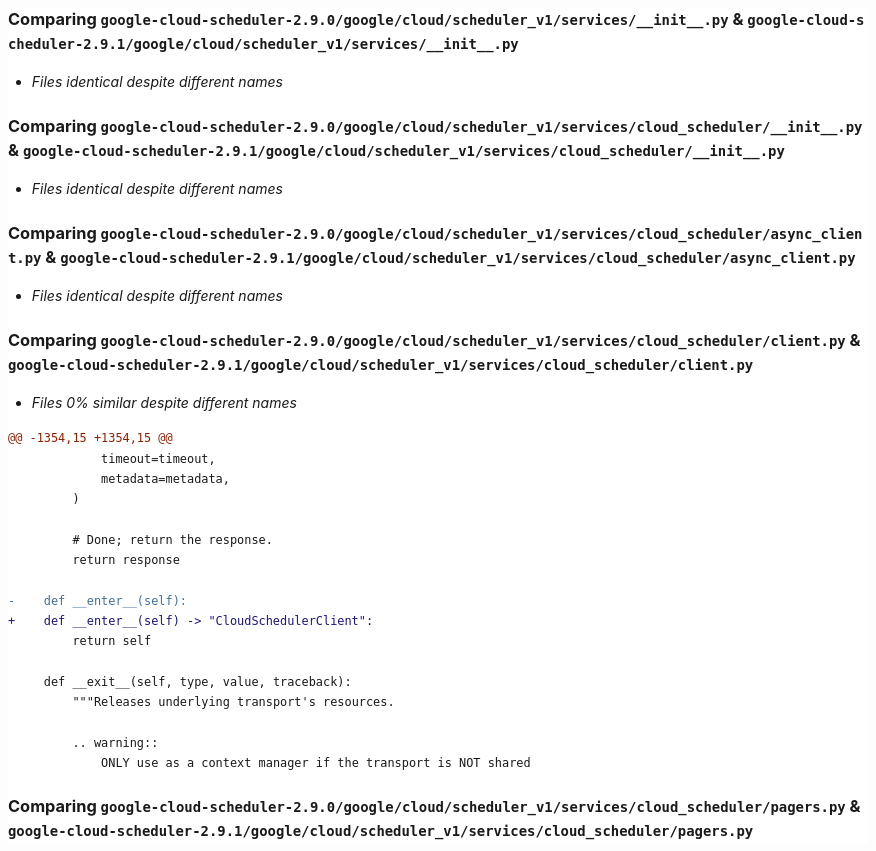 ### Comparing `google-cloud-scheduler-2.9.0/google/cloud/scheduler_v1/services/__init__.py` & `google-cloud-scheduler-2.9.1/google/cloud/scheduler_v1/services/__init__.py`

 * *Files identical despite different names*

### Comparing `google-cloud-scheduler-2.9.0/google/cloud/scheduler_v1/services/cloud_scheduler/__init__.py` & `google-cloud-scheduler-2.9.1/google/cloud/scheduler_v1/services/cloud_scheduler/__init__.py`

 * *Files identical despite different names*

### Comparing `google-cloud-scheduler-2.9.0/google/cloud/scheduler_v1/services/cloud_scheduler/async_client.py` & `google-cloud-scheduler-2.9.1/google/cloud/scheduler_v1/services/cloud_scheduler/async_client.py`

 * *Files identical despite different names*

### Comparing `google-cloud-scheduler-2.9.0/google/cloud/scheduler_v1/services/cloud_scheduler/client.py` & `google-cloud-scheduler-2.9.1/google/cloud/scheduler_v1/services/cloud_scheduler/client.py`

 * *Files 0% similar despite different names*

```diff
@@ -1354,15 +1354,15 @@
             timeout=timeout,
             metadata=metadata,
         )
 
         # Done; return the response.
         return response
 
-    def __enter__(self):
+    def __enter__(self) -> "CloudSchedulerClient":
         return self
 
     def __exit__(self, type, value, traceback):
         """Releases underlying transport's resources.
 
         .. warning::
             ONLY use as a context manager if the transport is NOT shared
```

### Comparing `google-cloud-scheduler-2.9.0/google/cloud/scheduler_v1/services/cloud_scheduler/pagers.py` & `google-cloud-scheduler-2.9.1/google/cloud/scheduler_v1/services/cloud_scheduler/pagers.py`
